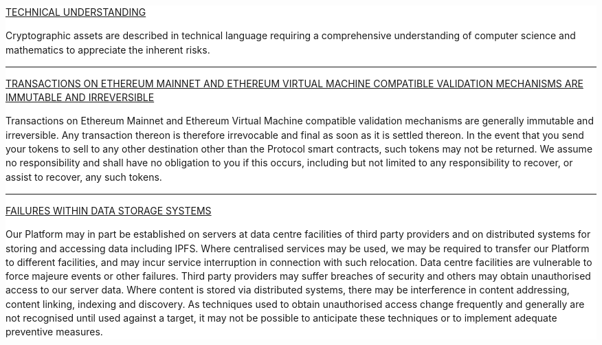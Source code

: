 <span style="text-decoration: underline;">TECHNICAL UNDERSTANDING</span>

Cryptographic assets are described in technical language requiring a
comprehensive understanding of computer science and mathematics to
appreciate the inherent risks.

<hr>

<span style="text-decoration: underline;">TRANSACTIONS ON ETHEREUM
MAINNET AND ETHEREUM VIRTUAL MACHINE COMPATIBLE VALIDATION MECHANISMS
ARE IMMUTABLE AND IRREVERSIBLE</span>

Transactions on Ethereum Mainnet and Ethereum Virtual Machine compatible
validation mechanisms are generally immutable and irreversible. Any
transaction thereon is therefore irrevocable and final as soon as it is
settled thereon. In the event that you send your tokens to sell to any
other destination other than the Protocol smart contracts, such tokens
may not be returned. We assume no responsibility and shall have no
obligation to you if this occurs, including but not limited to any
responsibility to recover, or assist to recover, any such tokens.

<hr>

<span style="text-decoration: underline;">FAILURES WITHIN DATA STORAGE
SYSTEMS</span>

Our Platform may in part be established on servers at data centre
facilities of third party providers and on distributed systems for
storing and accessing data including IPFS. Where centralised services
may be used, we may be required to transfer our Platform to different
facilities, and may incur service interruption in connection with such
relocation. Data centre facilities are vulnerable to force majeure
events or other failures. Third party providers may suffer breaches of
security and others may obtain unauthorised access to our server data.
Where content is stored via distributed systems, there may be
interference in content addressing, content linking, indexing and
discovery. As techniques used to obtain unauthorised access change
frequently and generally are not recognised until used against a target,
it may not be possible to anticipate these techniques or to implement
adequate preventive measures.
